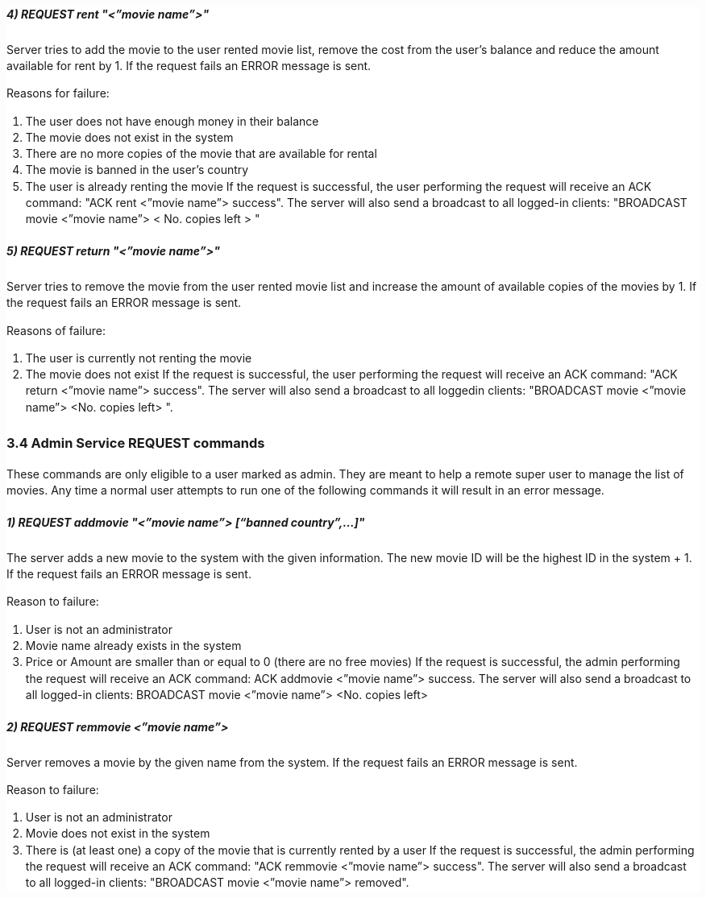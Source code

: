 ##### 4) REQUEST rent "<”movie name”>"
Server tries to add the movie to the user rented movie list, remove the cost from the
user’s balance and reduce the amount available for rent by 1. If the request fails an ERROR
message is sent.

Reasons for failure:
1. The user does not have enough money in their balance
2. The movie does not exist in the system
3. There are no more copies of the movie that are available for rental
4. The movie is banned in the user’s country
5. The user is already renting the movie
If the request is successful, the user performing the request will receive an ACK command:
"ACK rent <”movie name”> success". The server will also send a broadcast to all logged-in
clients: "BROADCAST movie <”movie name”> < No. copies left > <price>"

##### 5) REQUEST return "<”movie name”>"
Server tries to remove the movie from the user rented movie list and increase the amount
of available copies of the movies by 1. If the request fails an ERROR message is sent.

Reasons of failure:
1. The user is currently not renting the movie
2. The movie does not exist
If the request is successful, the user performing the request will receive an ACK command:
"ACK return <”movie name”> success". The server will also send a broadcast to all loggedin
clients: "BROADCAST movie <”movie name”> <No. copies left> <price>".

### 3.4 Admin Service REQUEST commands
These commands are only eligible to a user marked as admin. They are meant to help a
remote super user to manage the list of movies. Any time a normal user attempts to run
one of the following commands it will result in an error message.

##### 1) REQUEST addmovie "<”movie name”><amount> <price>[“banned country”,…]"
The server adds a new movie to the system with the given information. The new movie
ID will be the highest ID in the system + 1. If the request fails an ERROR message is sent.

Reason to failure:
1. User is not an administrator
2. Movie name already exists in the system
3. Price or Amount are smaller than or equal to 0 (there are no free movies)
If the request is successful, the admin performing the request will receive an ACK
command: ACK addmovie <”movie name”> success. The server will also send a broadcast
to all logged-in clients: BROADCAST movie <”movie name”> <No. copies left> <price>

##### 2) REQUEST remmovie <”movie name”>
Server removes a movie by the given name from the system. If the request fails an ERROR
message is sent.

Reason to failure:
1. User is not an administrator
2. Movie does not exist in the system
3. There is (at least one) a copy of the movie that is currently rented by a user
If the request is successful, the admin performing the request will receive an ACK
command: "ACK remmovie <”movie name”> success". The server will also send a broadcast
to all logged-in clients: "BROADCAST movie <”movie name”> removed".
